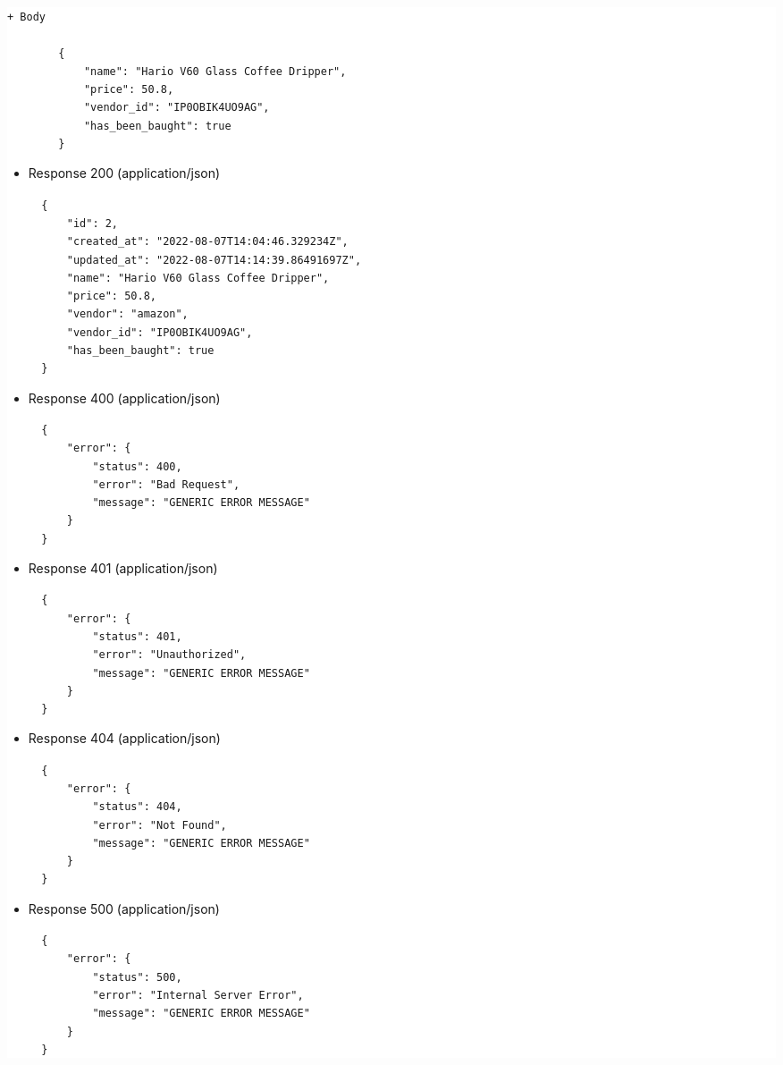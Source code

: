     + Body

            {
                "name": "Hario V60 Glass Coffee Dripper",
                "price": 50.8,
                "vendor_id": "IP0OBIK4UO9AG",
                "has_been_baught": true
            }

+ Response 200 (application/json)

        {
            "id": 2,
            "created_at": "2022-08-07T14:04:46.329234Z",
            "updated_at": "2022-08-07T14:14:39.86491697Z",
            "name": "Hario V60 Glass Coffee Dripper",
            "price": 50.8,
            "vendor": "amazon",
            "vendor_id": "IP0OBIK4UO9AG",
            "has_been_baught": true
        }

+ Response 400 (application/json)

        {
            "error": {
                "status": 400,
                "error": "Bad Request",
                "message": "GENERIC ERROR MESSAGE"
            }
        }

+ Response 401 (application/json)

        {
            "error": {
                "status": 401,
                "error": "Unauthorized",
                "message": "GENERIC ERROR MESSAGE"
            }
        }

+ Response 404 (application/json)

        {
            "error": {
                "status": 404,
                "error": "Not Found",
                "message": "GENERIC ERROR MESSAGE"
            }
        }

+ Response 500 (application/json)

        {
            "error": {
                "status": 500,
                "error": "Internal Server Error",
                "message": "GENERIC ERROR MESSAGE"
            }
        }
